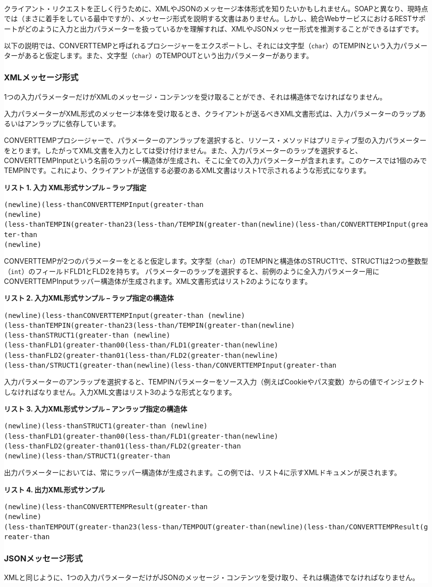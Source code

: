 クライアント・リクエストを正しく行うために、XMLやJSONのメッセージ本体形式を知りたいかもしれません。SOAPと異なり、現時点では（まさに着手をしている最中ですが）、メッセージ形式を説明する文書はありません。しかし、統合WebサービスにおけるRESTサポートがどのように入力と出力パラメーターを扱っているかを理解すれば、XMLやJSONメッセー形式を推測することができるはずです。

以下の説明では、CONVERTTEMPと呼ばれるプロシージャーをエクスポートし、それには文字型（`char`）のTEMPINという入力パラメーターがあると仮定します。また、文字型（`char`）のTEMPOUTという出力パラメーターがあります。

### XMLメッセージ形式

1つの入力パラメーターだけがXMLのメッセージ・コンテンツを受け取ることができ、それは構造体でなければなりません。

入力パラメーターがXML形式のメッセージ本体を受け取るとき、クライアントが送るべきXML文書形式は、入力パラメーターのラップあるいはアンラップに依存しています。

CONVERTTEMPプロシージャーで、パラメーターのアンラップを選択すると、リソース・メソッドはプリミティブ型の入力パラメーターをとります。したがってXML文書を入力としては受け付けません。また、入力パラメーターのラップを選択すると、CONVERTTEMPInputという名前のラッパー構造体が生成され、そこに全ての入力パラメーターが含まれます。このケースでは1個のみでTEMPINです。これにより、クライアントが送信する必要のあるXML文書はリスト1で示されるような形式になります。

**リスト 1. 入力 XML形式サンプル – ラップ指定**
<code-listing html-highlight="all-highlighting-off"><pre>&lpar;newline&rpar;&lpar;less-thanCONVERTTEMPInput&lpar;greater-than &lpar;newline&rpar;    &lpar;less-thanTEMPIN&lpar;greater-than23&lpar;less-than/TEMPIN&lpar;greater-than&lpar;newline&rpar;&lpar;less-than/CONVERTTEMPInput&lpar;greater-than &lpar;newline&rpar;</pre></code-listing>

CONVERTTEMPが2つのパラメーターをとると仮定します。文字型（`char`）のTEMPINと構造体のSTRUCT1で、STRUCT1は2つの整数型（`int`）のフィールドFLD1とFLD2を持ちす。 パラメーターのラップを選択すると、前例のように全入力パラメーター用にCONVERTTEMPInputラッパー構造体が生成されます。XML文書形式はリスト2のようになります。

**リスト 2. 入力XML形式サンプル – ラップ指定の構造体**
<code-listing html-highlight="all-highlighting-off"><pre> &lpar;newline&rpar;&lpar;less-thanCONVERTTEMPInput&lpar;greater-than &lpar;newline&rpar;    &lpar;less-thanTEMPIN&lpar;greater-than23&lpar;less-than/TEMPIN&lpar;greater-than&lpar;newline&rpar;    &lpar;less-thanSTRUCT1&lpar;greater-than &lpar;newline&rpar;        &lpar;less-thanFLD1&lpar;greater-than00&lpar;less-than/FLD1&lpar;greater-than&lpar;newline&rpar;        &lpar;less-thanFLD2&lpar;greater-than01&lpar;less-than/FLD2&lpar;greater-than&lpar;newline&rpar;    &lpar;less-than/STRUCT1&lpar;greater-than&lpar;newline&rpar;&lpar;less-than/CONVERTTEMPInput&lpar;greater-than </pre></code-listing>

入力パラメーターのアンラップを選択すると、TEMPINパラメーターをソース入力（例えばCookieやパス変数）からの値でインジェクトしなければなりません。入力XML文書はリスト3のような形式となります。

**リスト 3. 入力XML形式サンプル – アンラップ指定の構造体**
<code-listing html-highlight="all-highlighting-off"><pre> &lpar;newline&rpar;&lpar;less-thanSTRUCT1&lpar;greater-than &lpar;newline&rpar;    &lpar;less-thanFLD1&lpar;greater-than00&lpar;less-than/FLD1&lpar;greater-than&lpar;newline&rpar;    &lpar;less-thanFLD2&lpar;greater-than01&lpar;less-than/FLD2&lpar;greater-than &lpar;newline&rpar;&lpar;less-than/STRUCT1&lpar;greater-than </pre></code-listing>

出力パラメーターにおいては、常にラッパー構造体が生成されます。この例では、リスト4に示すXMLドキュメンが戻されます。

**リスト 4. 出力XML形式サンプル**
<code-listing html-highlight="all-highlighting-off"><pre>&lpar;newline&rpar;&lpar;less-thanCONVERTTEMPResult&lpar;greater-than &lpar;newline&rpar;    &lpar;less-thanTEMPOUT&lpar;greater-than23&lpar;less-than/TEMPOUT&lpar;greater-than&lpar;newline&rpar;&lpar;less-than/CONVERTTEMPResult&lpar;greater-than </pre></code-listing>

### JSONメッセージ形式

XMLと同じように、1つの入力パラメーターだけがJSONのメッセージ・コンテンツを受け取り、それは構造体でなければなりません。
